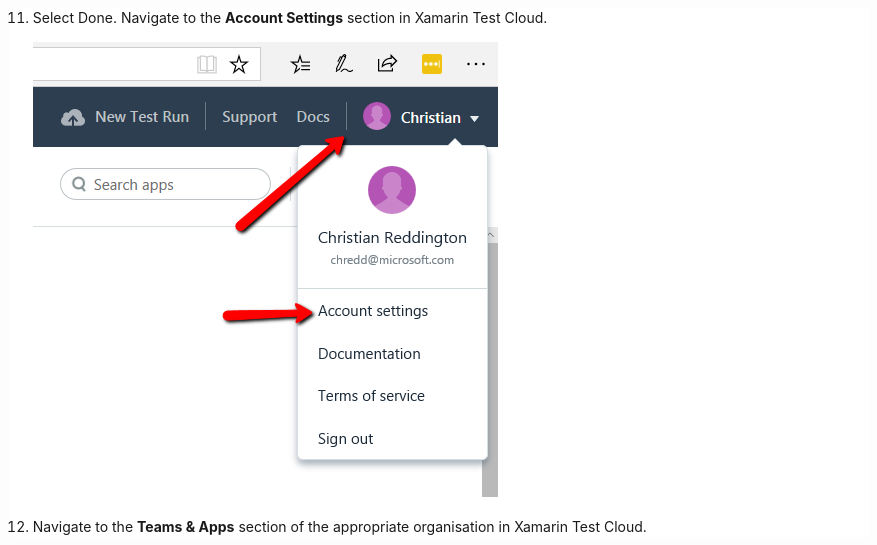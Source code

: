 11. Select Done. Navigate to the **Account Settings** section in Xamarin Test Cloud. 

    ![Screenshot](media/xamarin-test-cloud/vsts-xtc-9.png)

12. Navigate to the **Teams & Apps** section of the appropriate organisation in Xamarin Test Cloud.
    